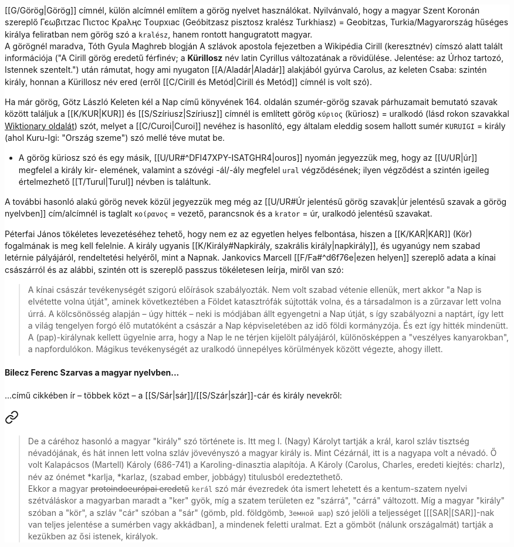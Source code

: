 [[G/Görög\|Görög]] címnél, külön alcímnél említem a görög nyelvet használókat. Nyilvánvaló, hogy a magyar Szent Koronán szereplő Гєωβιτzас Пιсτос Κρаλңс Τоυрхιас (Geóbitzasz pisztosz kralész Turkhiasz) = Geobitzas, Turkia/Magyarország hűséges királya feliratban nem görög szó a `kralész`, hanem rontott hangugratott magyar.  
A görögnél maradva, Tóth Gyula Maghreb blogján A szlávok apostola fejezetben a Wikipédia Cirill (keresztnév) címszó alatt talált információja ("A Cirill görög eredetű férfinév; a **Kürillosz** név latin Cyrillus változatának a rövidülése. Jelentése: az Úrhoz tartozó, Istennek szentelt.") után rámutat, hogy ami nyugaton [[A/Aladár\|Aladár]] alakjából gyúrva Carolus, az keleten Csaba: szintén király, honnan a Kürillosz név ered (erről [[C/Cirill és Metód\|Cirill és Metód]] címnél is volt szó).  

Ha már görög, Götz László Keleten kél a Nap című könyvének 164. oldalán szumér-görög szavak párhuzamait bemutató szavak között találjuk a [[K/KUR\|KUR]] és [[S/Szíriusz\|Szíriusz]] címnél is említett görög `κύριος` (küriosz) = uralkodó (lásd rokon szavakkal [Wiktionary oldalát](https://en.m.wiktionary.org/wiki/κύριος#Ancient_Greek)) szót, melyet a [[C/Curoi\|Curoi]] nevéhez is hasonlító, egy általam eleddig sosem hallott sumér `KURUIGI` = király (ahol Kuru-Igi: "Ország szeme") szó mellé téve mutat be.  
- A görög küriosz szó és egy másik, [[U/UR#^DFI47XPY-ISATGHR4\|ouros]] nyomán jegyezzük meg, hogy az [[U/UR\|úr]] megfelel a király kir- elemének, valamint a szóvégi -ál/-ály megfelel `ural` végződésének; ilyen végződést a szintén igeileg értelmezhető [[T/Turul\|Turul]] névben is találtunk.

A további hasonló alakú görög nevek közül jegyezzük meg még az [[U/UR#Úr jelentésű görög szavak\|úr jelentésű szavak a görög nyelvben]] cím/alcímnél is taglalt `κοίρανος` = vezető, parancsnok és a `krator` = úr, uralkodó jelentésű szavakat.  

Péterfai János tökéletes levezetéséhez tehető, hogy nem ez az egyetlen helyes felbontása, hiszen a [[K/KAR\|KAR]] (Kör) fogalmának is meg kell felelnie. A király ugyanis [[K/Király#Napkirály, szakrális király\|napkirály]], és ugyanúgy nem szabad letérnie pályájáról, rendeltetési helyéről, mint a Napnak. Jankovics Marcell [[F/Fa#^d6f76e\|ezen helyen]] szereplő adata a kínai császárról és az alábbi, szintén ott is szereplő passzus tökéletesen leírja, miről van szó:  
> A kínai császár tevékenységét szigorú előírások szabályozták. Nem volt szabad vétenie ellenük, mert akkor "a Nap is elvétette volna útját", aminek következtében a Földet katasztrófák sújtották volna, és a társadalmon is a zűrzavar lett volna úrrá. A kölcsönösség alapján – úgy hitték – neki is módjában állt egyengetni a Nap útját, s így szabályozni a naptárt, így lett a világ tengelyen forgó élő mutatóként a császár a Nap képviseletében az idő földi kormányzója. És ezt így hitték mindenütt. A (pap)-királynak kellett ügyelnie arra, hogy a Nap le ne térjen kijelölt pályájáról, különösképpen a "veszélyes kanyarokban", a napfordulókon. Mágikus tevékenységét az uralkodó ünnepélyes körülmények között végezte, ahogy illett.  

#### Bilecz Ferenc Szarvas a magyar nyelvben...  

...című cikkében ír – többek közt – a [[S/Sár\|sár]]/[[S/Szár\|szár]]-cár és király nevekről:  

<div class="transclusion internal-embed is-loaded"><a class="markdown-embed-link" href="/S/Szatem/#4v0nf7" aria-label="Open link"><svg xmlns="http://www.w3.org/2000/svg" width="24" height="24" viewBox="0 0 24 24" fill="none" stroke="currentColor" stroke-width="2" stroke-linecap="round" stroke-linejoin="round" class="svg-icon lucide-link"><path d="M10 13a5 5 0 0 0 7.54.54l3-3a5 5 0 0 0-7.07-7.07l-1.72 1.71"></path><path d="M14 11a5 5 0 0 0-7.54-.54l-3 3a5 5 0 0 0 7.07 7.07l1.71-1.71"></path></svg></a><div class="markdown-embed">



> De a cáréhoz hasonló a magyar "király" szó története is. Itt meg I. (Nagy) Károlyt tartják a král, karol szláv tisztség névadójának, és hát innen lett volna szláv jövevényszó a magyar király is. Mint Cézárnál, itt is a nagyapa volt a névadó. Ő volt Kalapácsos (Martell) Károly (686-741) a Karoling-dinasztia alapítója. A Károly (Carolus, Charles, eredeti kiejtés: charlz), név az ónémet \*karlja, \*karlaz, (szabad ember, jobbágy) titulusból eredeztethető.  
> Ekkor a magyar ~~protoindoeurópai eredetű~~ `kerál` szó már évezredek óta ismert lehetett és a kentum-szatem nyelvi szétváláskor a magyarban maradt a "ker" gyök, míg a szatem területen ez "szárrá", "cárrá" változott. Míg a magyar "király" szóban a "kör", a szláv "cár" szóban a "sár" (gömb, pld. földgömb, `Земной шар`) szó jelöli a teljességet \[[[SAR\|[SAR]]-nak van teljes jelentése a sumérben vagy akkádban\], a mindenek feletti uralmat. Ezt a gömböt (nálunk országalmát) tartják a kezükben az ősi istenek, királyok. 


[^1]: Lábjegyzet:  